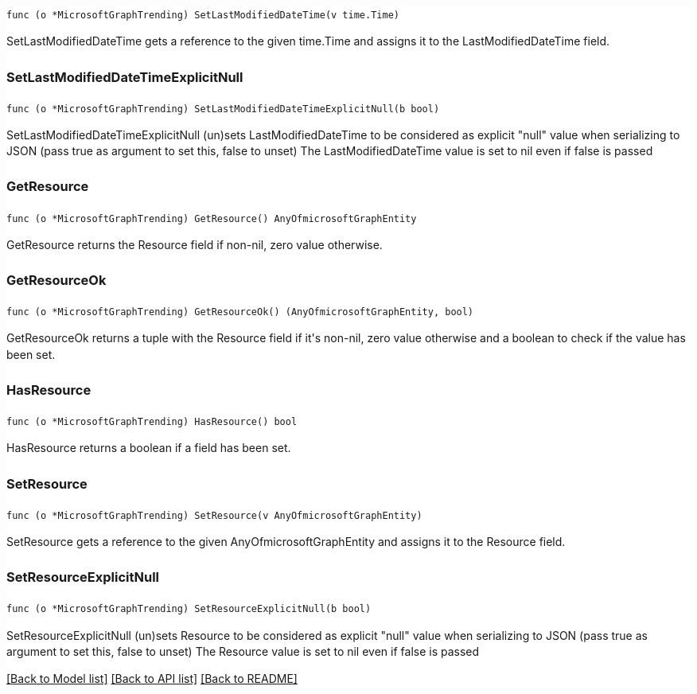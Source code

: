 `func (o *MicrosoftGraphTrending) SetLastModifiedDateTime(v time.Time)`

SetLastModifiedDateTime gets a reference to the given time.Time and assigns it to the LastModifiedDateTime field.

### SetLastModifiedDateTimeExplicitNull

`func (o *MicrosoftGraphTrending) SetLastModifiedDateTimeExplicitNull(b bool)`

SetLastModifiedDateTimeExplicitNull (un)sets LastModifiedDateTime to be considered as explicit "null" value
when serializing to JSON (pass true as argument to set this, false to unset)
The LastModifiedDateTime value is set to nil even if false is passed
### GetResource

`func (o *MicrosoftGraphTrending) GetResource() AnyOfmicrosoftGraphEntity`

GetResource returns the Resource field if non-nil, zero value otherwise.

### GetResourceOk

`func (o *MicrosoftGraphTrending) GetResourceOk() (AnyOfmicrosoftGraphEntity, bool)`

GetResourceOk returns a tuple with the Resource field if it's non-nil, zero value otherwise
and a boolean to check if the value has been set.

### HasResource

`func (o *MicrosoftGraphTrending) HasResource() bool`

HasResource returns a boolean if a field has been set.

### SetResource

`func (o *MicrosoftGraphTrending) SetResource(v AnyOfmicrosoftGraphEntity)`

SetResource gets a reference to the given AnyOfmicrosoftGraphEntity and assigns it to the Resource field.

### SetResourceExplicitNull

`func (o *MicrosoftGraphTrending) SetResourceExplicitNull(b bool)`

SetResourceExplicitNull (un)sets Resource to be considered as explicit "null" value
when serializing to JSON (pass true as argument to set this, false to unset)
The Resource value is set to nil even if false is passed

[[Back to Model list]](../README.md#documentation-for-models) [[Back to API list]](../README.md#documentation-for-api-endpoints) [[Back to README]](../README.md)



